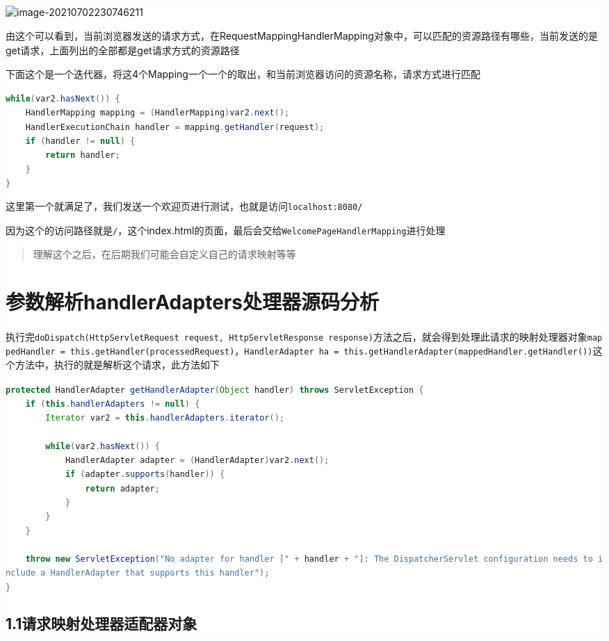 

![image-20210702230746211](http://ooszy.cco.vin/img/blog-note/image-20210702230746211.png?x-oss-process=style/pictureProcess1)

由这个可以看到，当前浏览器发送的请求方式，在RequestMappingHandlerMapping对象中，可以匹配的资源路径有哪些，当前发送的是get请求，上面列出的全部都是get请求方式的资源路径



下面这个是一个迭代器，将这4个Mapping一个一个的取出，和当前浏览器访问的资源名称，请求方式进行匹配

```java
while(var2.hasNext()) {
    HandlerMapping mapping = (HandlerMapping)var2.next();
    HandlerExecutionChain handler = mapping.getHandler(request);
    if (handler != null) {
        return handler;
    }
}
```

这里第一个就满足了，我们发送一个欢迎页进行测试，也就是访问`localhost:8080/`

因为这个的访问路径就是`/`，这个index.html的页面，最后会交给`WelcomePageHandlerMapping`进行处理



> 理解这个之后，在后期我们可能会自定义自己的请求映射等等



# 参数解析handlerAdapters处理器源码分析

执行完`doDispatch(HttpServletRequest request, HttpServletResponse response)`方法之后，就会得到处理此请求的映射处理器对象`mappedHandler = this.getHandler(processedRequest)`，`HandlerAdapter ha = this.getHandlerAdapter(mappedHandler.getHandler())`这个方法中，执行的就是解析这个请求，此方法如下

```java
protected HandlerAdapter getHandlerAdapter(Object handler) throws ServletException {
    if (this.handlerAdapters != null) {
        Iterator var2 = this.handlerAdapters.iterator();

        while(var2.hasNext()) {
            HandlerAdapter adapter = (HandlerAdapter)var2.next();
            if (adapter.supports(handler)) {
                return adapter;
            }
        }
    }

    throw new ServletException("No adapter for handler [" + handler + "]: The DispatcherServlet configuration needs to include a HandlerAdapter that supports this handler");
}
```

## 1.1请求映射处理器适配器对象
